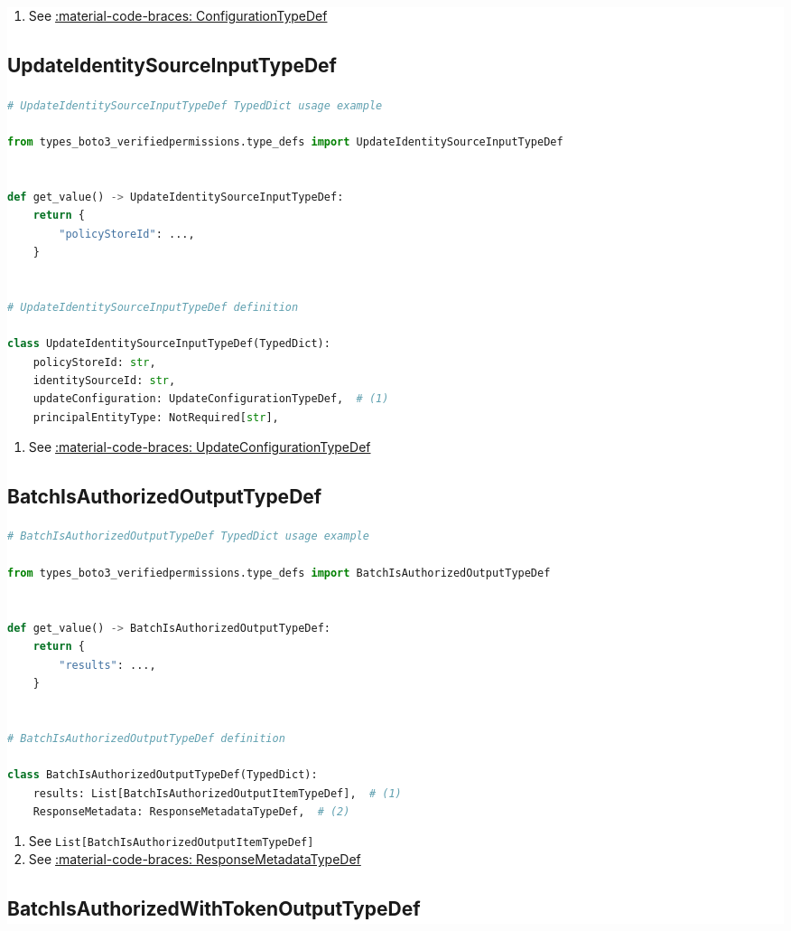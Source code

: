 1. See [:material-code-braces: ConfigurationTypeDef](./type_defs.md#configurationtypedef)

## UpdateIdentitySourceInputTypeDef

```python
# UpdateIdentitySourceInputTypeDef TypedDict usage example

from types_boto3_verifiedpermissions.type_defs import UpdateIdentitySourceInputTypeDef


def get_value() -> UpdateIdentitySourceInputTypeDef:
    return {
        "policyStoreId": ...,
    }


# UpdateIdentitySourceInputTypeDef definition

class UpdateIdentitySourceInputTypeDef(TypedDict):
    policyStoreId: str,
    identitySourceId: str,
    updateConfiguration: UpdateConfigurationTypeDef,  # (1)
    principalEntityType: NotRequired[str],
```

1. See [:material-code-braces: UpdateConfigurationTypeDef](./type_defs.md#updateconfigurationtypedef)

## BatchIsAuthorizedOutputTypeDef

```python
# BatchIsAuthorizedOutputTypeDef TypedDict usage example

from types_boto3_verifiedpermissions.type_defs import BatchIsAuthorizedOutputTypeDef


def get_value() -> BatchIsAuthorizedOutputTypeDef:
    return {
        "results": ...,
    }


# BatchIsAuthorizedOutputTypeDef definition

class BatchIsAuthorizedOutputTypeDef(TypedDict):
    results: List[BatchIsAuthorizedOutputItemTypeDef],  # (1)
    ResponseMetadata: ResponseMetadataTypeDef,  # (2)
```

1. See `List[BatchIsAuthorizedOutputItemTypeDef]`
2. See [:material-code-braces: ResponseMetadataTypeDef](./type_defs.md#responsemetadatatypedef)

## BatchIsAuthorizedWithTokenOutputTypeDef
